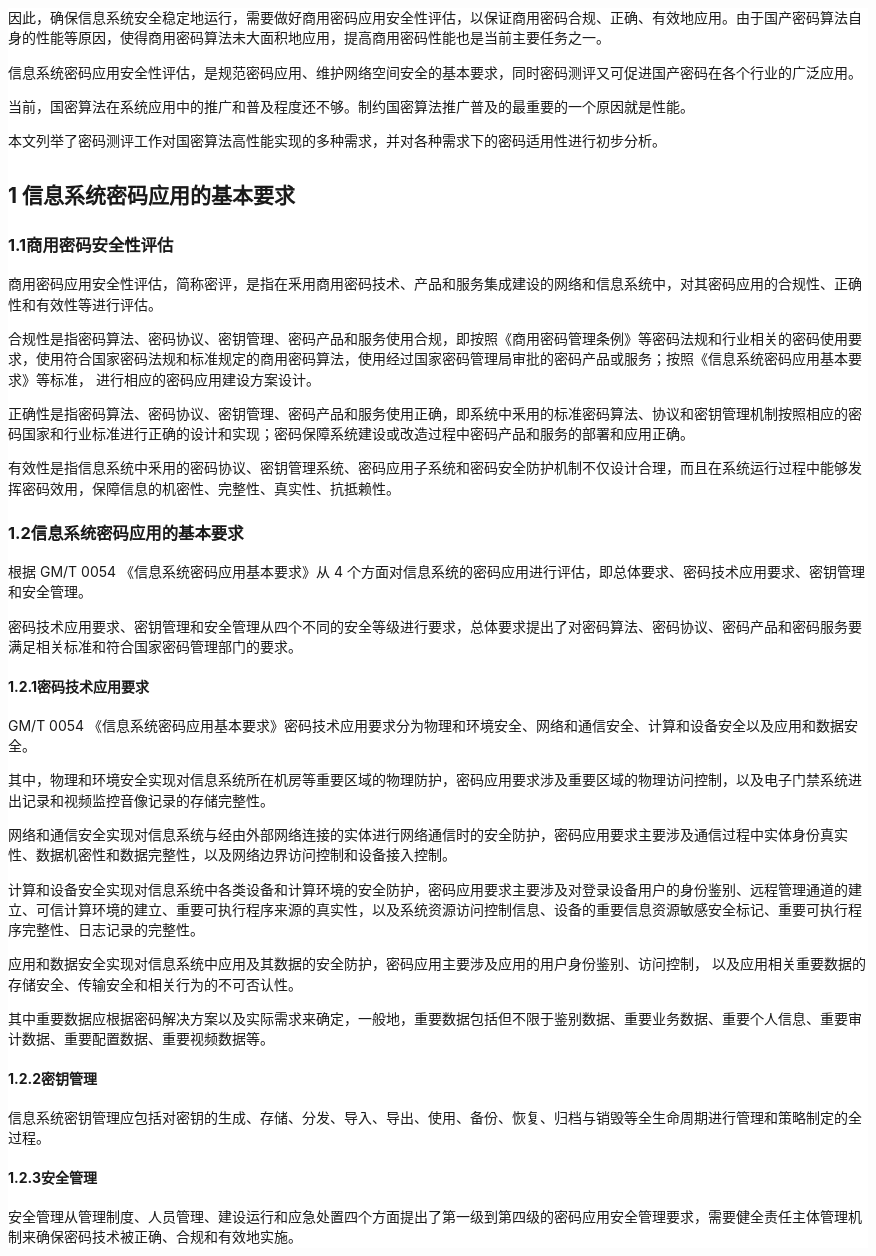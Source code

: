 因此，确保信息系统安全稳定地运行，需要做好商用密码应用安全性评估，以保证商用密码合规、正确、有效地应用。由于国产密码算法自身的性能等原因，使得商用密码算法未大面积地应用，提高商用密码性能也是当前主要任务之一。

信息系统密码应用安全性评估，是规范密码应用、维护网络空间安全的基本要求，同时密码测评又可促进国产密码在各个行业的广泛应用。

当前，国密算法在系统应用中的推广和普及程度还不够。制约国密算法推广普及的最重要的一个原因就是性能。

本文列举了密码测评工作对国密算法高性能实现的多种需求，并对各种需求下的密码适用性进行初步分析。

#### 

## 1 信息系统密码应用的基本要求

#### 

### 1.1商用密码安全性评估

商用密码应用安全性评估，简称密评，是指在釆用商用密码技术、产品和服务集成建设的网络和信息系统中，对其密码应用的合规性、正确性和有效性等进行评估。

合规性是指密码算法、密码协议、密钥管理、密码产品和服务使用合规，即按照《商用密码管理条例》等密码法规和行业相关的密码使用要求，使用符合国家密码法规和标准规定的商用密码算法，使用经过国家密码管理局审批的密码产品或服务；按照《信息系统密码应用基本要求》等标准， 进行相应的密码应用建设方案设计。

正确性是指密码算法、密码协议、密钥管理、密码产品和服务使用正确，即系统中釆用的标准密码算法、协议和密钥管理机制按照相应的密码国家和行业标准进行正确的设计和实现；密码保障系统建设或改造过程中密码产品和服务的部署和应用正确。

有效性是指信息系统中釆用的密码协议、密钥管理系统、密码应用子系统和密码安全防护机制不仅设计合理，而且在系统运行过程中能够发挥密码效用，保障信息的机密性、完整性、真实性、抗抵赖性。

#### 

### 1.2信息系统密码应用的基本要求

根据 GM/T 0054 《信息系统密码应用基本要求》从 4 个方面对信息系统的密码应用进行评估，即总体要求、密码技术应用要求、密钥管理和安全管理。

密码技术应用要求、密钥管理和安全管理从四个不同的安全等级进行要求，总体要求提出了对密码算法、密码协议、密码产品和密码服务要满足相关标准和符合国家密码管理部门的要求。

#### **1.2.1密码技术应用要求**

GM/T 0054 《信息系统密码应用基本要求》密码技术应用要求分为物理和环境安全、网络和通信安全、计算和设备安全以及应用和数据安全。

其中，物理和环境安全实现对信息系统所在机房等重要区域的物理防护，密码应用要求涉及重要区域的物理访问控制，以及电子门禁系统进出记录和视频监控音像记录的存储完整性。

网络和通信安全实现对信息系统与经由外部网络连接的实体进行网络通信时的安全防护，密码应用要求主要涉及通信过程中实体身份真实性、数据机密性和数据完整性，以及网络边界访问控制和设备接入控制。

计算和设备安全实现对信息系统中各类设备和计算环境的安全防护，密码应用要求主要涉及对登录设备用户的身份鉴别、远程管理通道的建立、可信计算环境的建立、重要可执行程序来源的真实性，以及系统资源访问控制信息、设备的重要信息资源敏感安全标记、重要可执行程序完整性、日志记录的完整性。

应用和数据安全实现对信息系统中应用及其数据的安全防护，密码应用主要涉及应用的用户身份鉴别、访问控制， 以及应用相关重要数据的存储安全、传输安全和相关行为的不可否认性。

其中重要数据应根据密码解决方案以及实际需求来确定，一般地，重要数据包括但不限于鉴别数据、重要业务数据、重要个人信息、重要审计数据、重要配置数据、重要视频数据等。

#### 1.2.2密钥管理

信息系统密钥管理应包括对密钥的生成、存储、分发、导入、导出、使用、备份、恢复、归档与销毁等全生命周期进行管理和策略制定的全过程。

#### 1.2.3安全管理

安全管理从管理制度、人员管理、建设运行和应急处置四个方面提出了第一级到第四级的密码应用安全管理要求，需要健全责任主体管理机制来确保密码技术被正确、合规和有效地实施。

#### 
